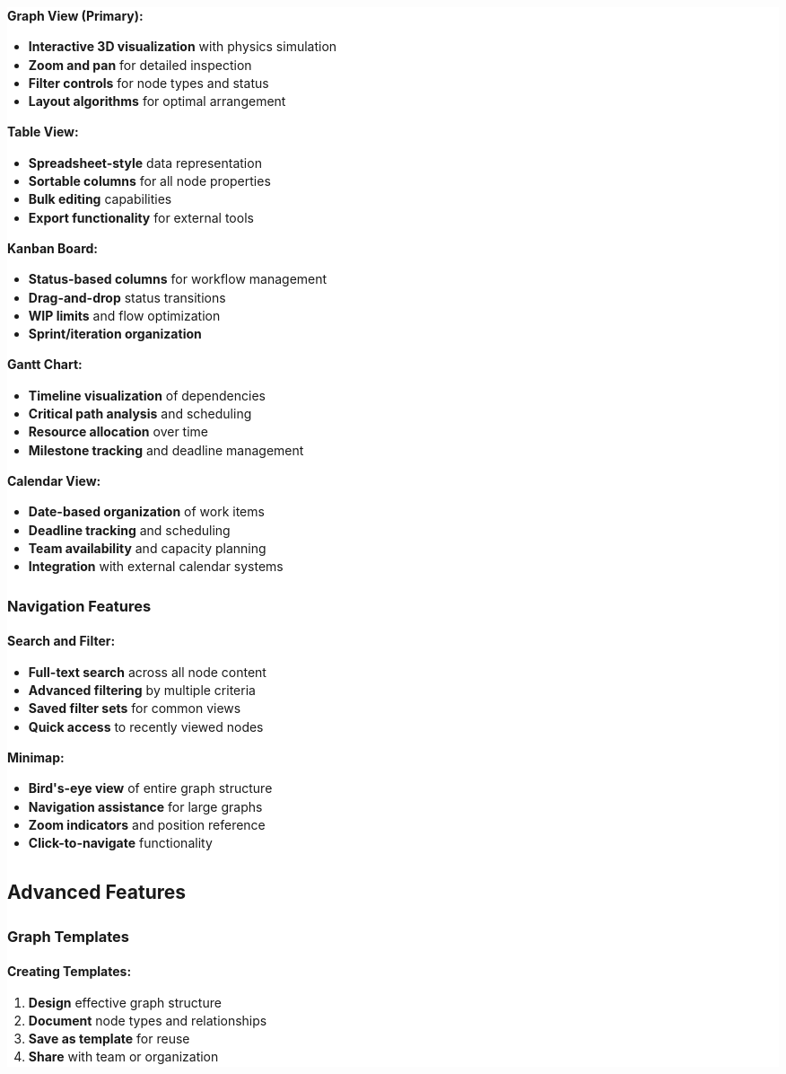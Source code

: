 **Graph View (Primary):**
- **Interactive 3D visualization** with physics simulation
- **Zoom and pan** for detailed inspection
- **Filter controls** for node types and status
- **Layout algorithms** for optimal arrangement

**Table View:**
- **Spreadsheet-style** data representation
- **Sortable columns** for all node properties
- **Bulk editing** capabilities
- **Export functionality** for external tools

**Kanban Board:**
- **Status-based columns** for workflow management
- **Drag-and-drop** status transitions
- **WIP limits** and flow optimization
- **Sprint/iteration organization**

**Gantt Chart:**
- **Timeline visualization** of dependencies
- **Critical path analysis** and scheduling
- **Resource allocation** over time
- **Milestone tracking** and deadline management

**Calendar View:**
- **Date-based organization** of work items
- **Deadline tracking** and scheduling
- **Team availability** and capacity planning
- **Integration** with external calendar systems

### Navigation Features

**Search and Filter:**
- **Full-text search** across all node content
- **Advanced filtering** by multiple criteria
- **Saved filter sets** for common views
- **Quick access** to recently viewed nodes

**Minimap:**
- **Bird's-eye view** of entire graph structure
- **Navigation assistance** for large graphs
- **Zoom indicators** and position reference
- **Click-to-navigate** functionality

## Advanced Features

### Graph Templates

**Creating Templates:**
1. **Design** effective graph structure
2. **Document** node types and relationships
3. **Save as template** for reuse
4. **Share** with team or organization

